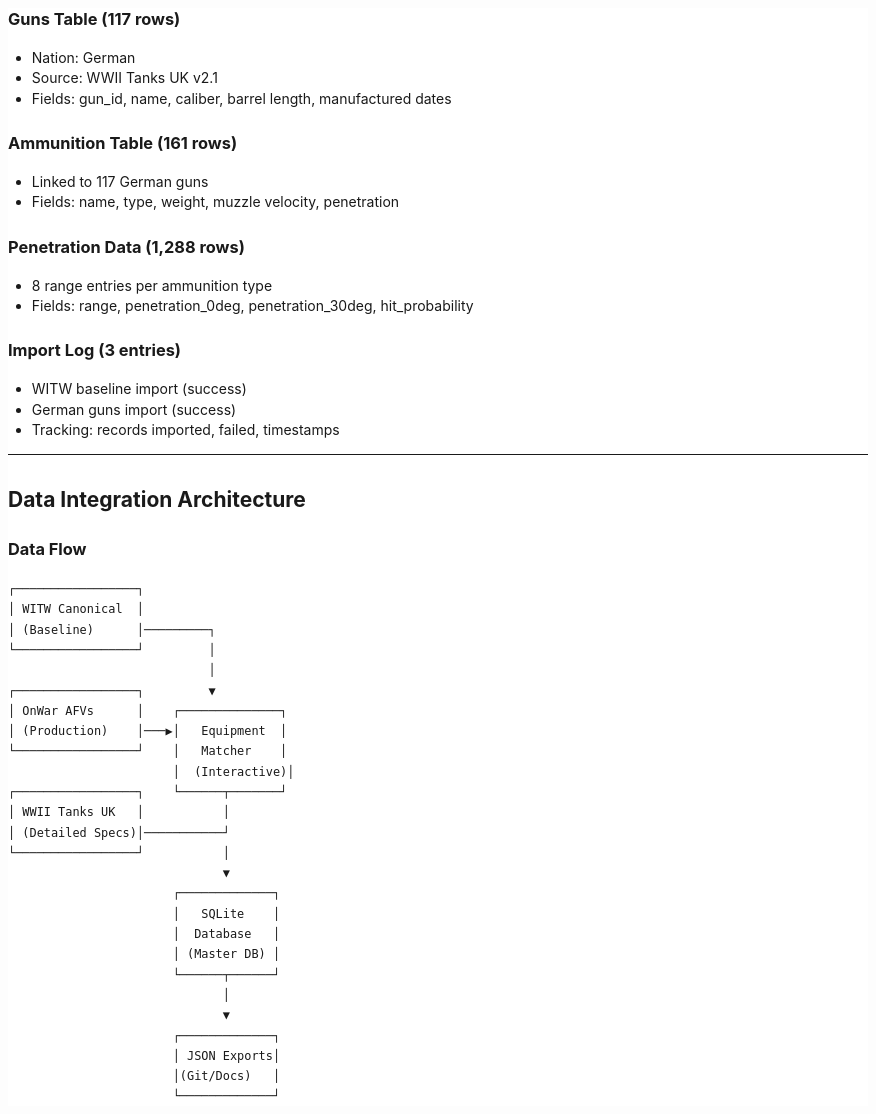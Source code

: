 ### Guns Table (117 rows)
- Nation: German
- Source: WWII Tanks UK v2.1
- Fields: gun_id, name, caliber, barrel length, manufactured dates

### Ammunition Table (161 rows)
- Linked to 117 German guns
- Fields: name, type, weight, muzzle velocity, penetration

### Penetration Data (1,288 rows)
- 8 range entries per ammunition type
- Fields: range, penetration_0deg, penetration_30deg, hit_probability

### Import Log (3 entries)
- WITW baseline import (success)
- German guns import (success)
- Tracking: records imported, failed, timestamps

---

## Data Integration Architecture

### Data Flow

```
┌─────────────────┐
│ WITW Canonical  │
│ (Baseline)      │─────────┐
└─────────────────┘         │
                            │
┌─────────────────┐         ▼
│ OnWar AFVs      │    ┌──────────────┐
│ (Production)    │───▶│   Equipment  │
└─────────────────┘    │   Matcher    │
                       │  (Interactive)│
┌─────────────────┐    └──────┬───────┘
│ WWII Tanks UK   │           │
│ (Detailed Specs)│───────────┘
└─────────────────┘           │
                              ▼
                       ┌─────────────┐
                       │   SQLite    │
                       │  Database   │
                       │ (Master DB) │
                       └──────┬──────┘
                              │
                              ▼
                       ┌─────────────┐
                       │ JSON Exports│
                       │(Git/Docs)   │
                       └─────────────┘
```

